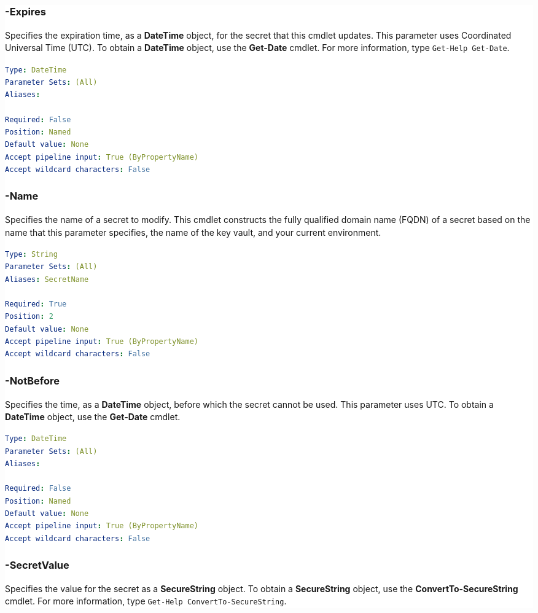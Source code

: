 ### -Expires
Specifies the expiration time, as a **DateTime** object, for the secret that this cmdlet updates.
This parameter uses Coordinated Universal Time (UTC). To obtain a **DateTime** object, use the
**Get-Date** cmdlet. For more information, type `Get-Help Get-Date`.

```yaml
Type: DateTime
Parameter Sets: (All)
Aliases:

Required: False
Position: Named
Default value: None
Accept pipeline input: True (ByPropertyName)
Accept wildcard characters: False
```

### -Name
Specifies the name of a secret to modify. This cmdlet constructs the fully qualified domain name
(FQDN) of a secret based on the name that this parameter specifies, the name of the key vault, and
your current environment.

```yaml
Type: String
Parameter Sets: (All)
Aliases: SecretName

Required: True
Position: 2
Default value: None
Accept pipeline input: True (ByPropertyName)
Accept wildcard characters: False
```

### -NotBefore
Specifies the time, as a **DateTime** object, before which the secret cannot be used. This
parameter uses UTC. To obtain a **DateTime** object, use the **Get-Date** cmdlet.

```yaml
Type: DateTime
Parameter Sets: (All)
Aliases:

Required: False
Position: Named
Default value: None
Accept pipeline input: True (ByPropertyName)
Accept wildcard characters: False
```

### -SecretValue
Specifies the value for the secret as a **SecureString** object. To obtain a **SecureString**
object, use the **ConvertTo-SecureString** cmdlet. For more information, type `Get-Help
ConvertTo-SecureString`.
